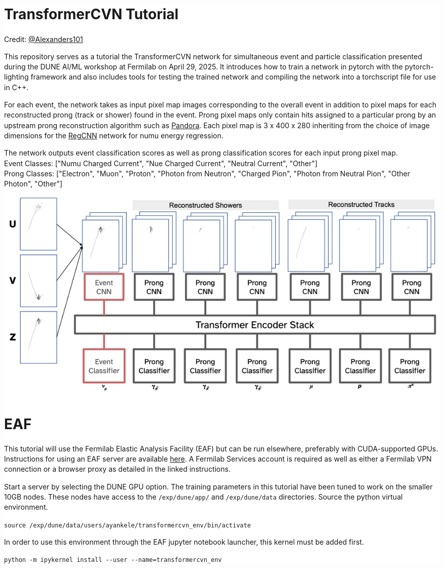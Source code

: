 # TransformerCVN Tutorial
Credit: [@Alexanders101](https://github.com/Alexanders101)

This repository serves as a tutorial the TransformerCVN network for simultaneous event and particle classification presented during the DUNE AI/ML workshop at Fermilab on April 29, 2025. It introduces how to train a network in pytorch with the pytorch-lighting framework and also includes tools for testing the trained network and compiling the network into a torchscript file for use in C++.

For each event, the network takes as input pixel map images corresponding to the overall event in addition to pixel maps for each reconstructed prong (track or shower) found in the event. Prong pixel maps only contain hits assigned to a particular prong by an upstream prong reconstruction algorithm such as [Pandora](https://github.com/DUNE/dunereco/tree/develop/dunereco/DUNEPandora).
Each pixel map is 3 x 400 x 280 inheriting from the choice of image dimensions for the [RegCNN](https://github.com/DUNE/dunereco/tree/develop/dunereco/RegCNN) network for numu energy regression.

The network outputs event classification scores as well as prong classification scores for each input prong pixel map.   
Event Classes: ["Numu Charged Current", "Nue Charged Current", "Neutral Current", "Other"]   
Prong Classes: ["Electron", "Muon", "Proton", "Photon from Neutron", "Charged Pion", "Photon from Neutral Pion", "Other Photon", "Other"]   

![Network architecture](architecture.png)

# EAF
This tutorial will use the Fermilab Elastic Analysis Facility (EAF) but can be run elsewhere, preferably with CUDA-supported GPUs. Instructions for using an EAF server are available [here](https://mu2ewiki.fnal.gov/wiki/Elastic_Analysis_Facility_(EAF)). A Fermilab Services account is required as well as either a Fermilab VPN connection or a browser proxy as detailed in the linked instructions.

Start a server by selecting the DUNE GPU option. The training parameters in this tutorial have been tuned to work on the smaller 10GB nodes. These nodes have access to the `/exp/dune/app/` and `/exp/dune/data` directories.
Source the python virtual environment.
```
source /exp/dune/data/users/ayankele/transformercvn_env/bin/activate
```
In order to use this environment through the EAF jupyter notebook launcher, this kernel must be added first.
```
python -m ipykernel install --user --name=transformercvn_env
``` 
